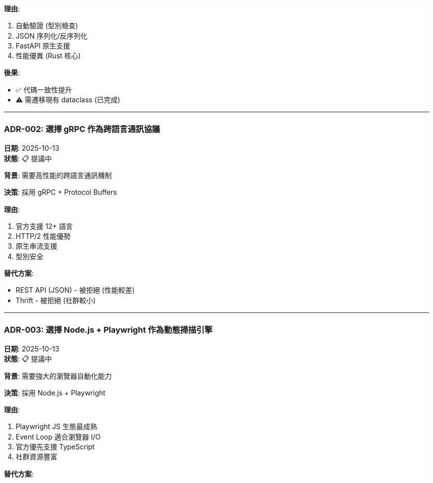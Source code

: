 **理由**:

1. 自動驗證 (型別檢查)
2. JSON 序列化/反序列化
3. FastAPI 原生支援
4. 性能優異 (Rust 核心)

**後果**:

- ✅ 代碼一致性提升
- ⚠️ 需遷移現有 dataclass (已完成)

---

### ADR-002: 選擇 gRPC 作為跨語言通訊協議

**日期**: 2025-10-13  
**狀態**: 📋 提議中

**背景**:
需要高性能的跨語言通訊機制

**決策**:
採用 gRPC + Protocol Buffers

**理由**:

1. 官方支援 12+ 語言
2. HTTP/2 性能優勢
3. 原生串流支援
4. 型別安全

**替代方案**:

- REST API (JSON) - 被拒絕 (性能較差)
- Thrift - 被拒絕 (社群較小)

---

### ADR-003: 選擇 Node.js + Playwright 作為動態掃描引擎

**日期**: 2025-10-13  
**狀態**: 📋 提議中

**背景**:
需要強大的瀏覽器自動化能力

**決策**:
採用 Node.js + Playwright

**理由**:

1. Playwright JS 生態最成熟
2. Event Loop 適合瀏覽器 I/O
3. 官方優先支援 TypeScript
4. 社群資源豐富

**替代方案**:
